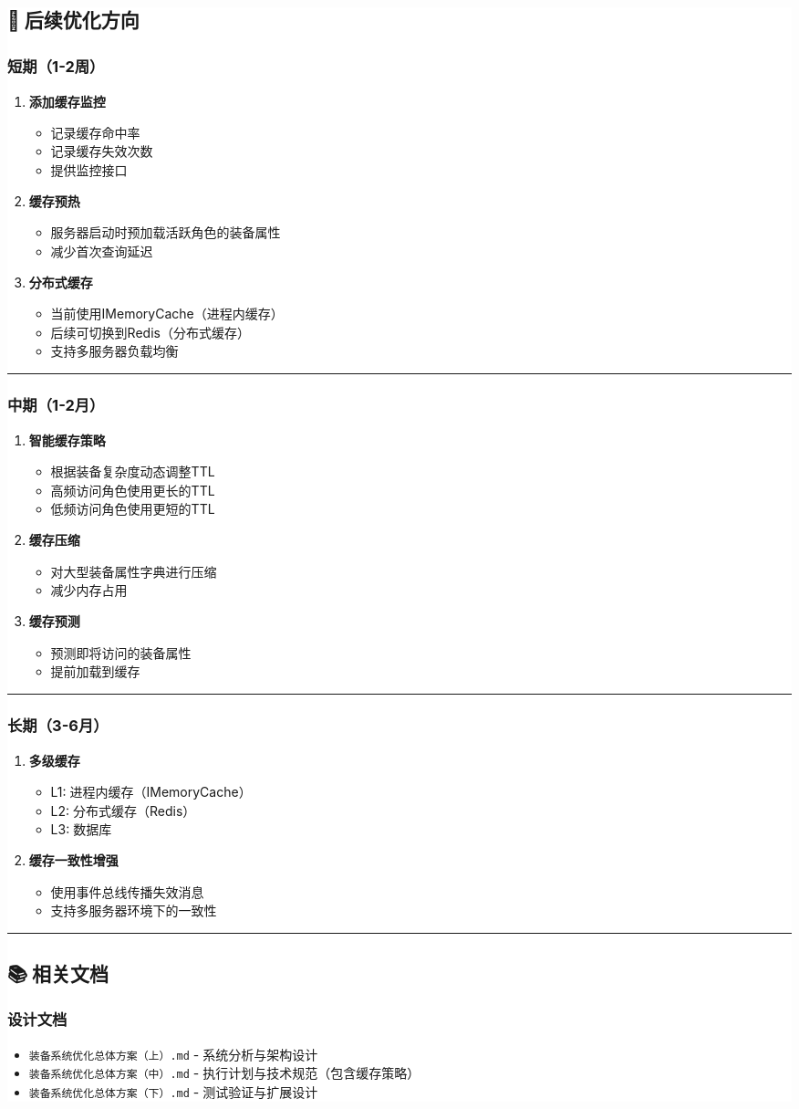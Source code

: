 ## 🚀 后续优化方向

### 短期（1-2周）

1. **添加缓存监控**
   - 记录缓存命中率
   - 记录缓存失效次数
   - 提供监控接口

2. **缓存预热**
   - 服务器启动时预加载活跃角色的装备属性
   - 减少首次查询延迟

3. **分布式缓存**
   - 当前使用IMemoryCache（进程内缓存）
   - 后续可切换到Redis（分布式缓存）
   - 支持多服务器负载均衡

---

### 中期（1-2月）

1. **智能缓存策略**
   - 根据装备复杂度动态调整TTL
   - 高频访问角色使用更长的TTL
   - 低频访问角色使用更短的TTL

2. **缓存压缩**
   - 对大型装备属性字典进行压缩
   - 减少内存占用

3. **缓存预测**
   - 预测即将访问的装备属性
   - 提前加载到缓存

---

### 长期（3-6月）

1. **多级缓存**
   - L1: 进程内缓存（IMemoryCache）
   - L2: 分布式缓存（Redis）
   - L3: 数据库

2. **缓存一致性增强**
   - 使用事件总线传播失效消息
   - 支持多服务器环境下的一致性

---

## 📚 相关文档

### 设计文档
- `装备系统优化总体方案（上）.md` - 系统分析与架构设计
- `装备系统优化总体方案（中）.md` - 执行计划与技术规范（包含缓存策略）
- `装备系统优化总体方案（下）.md` - 测试验证与扩展设计
